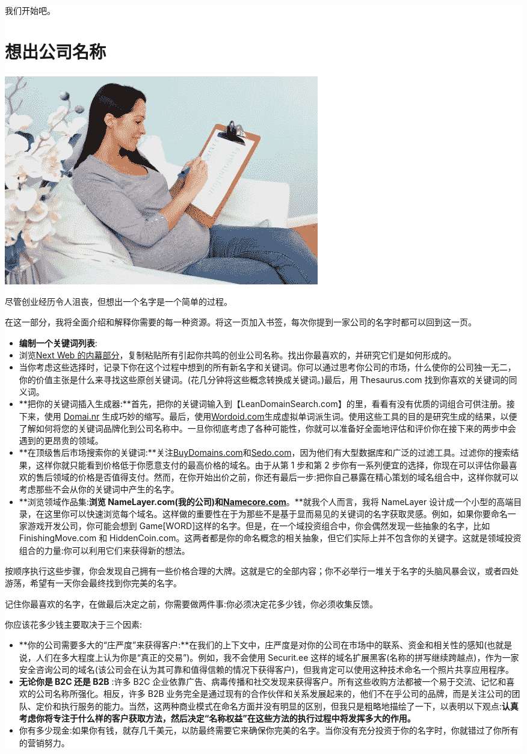 我们开始吧。

# 想出公司名称

![](img/14a67d7373e1e277b784f249adf40a4d.png)

尽管创业经历令人沮丧，但想出一个名字是一个简单的过程。

在这一部分，我将全面介绍和解释你需要的每一种资源。将这一页加入书签，每次你提到一家公司的名字时都可以回到这一页。

*   **编制一个关键词列表**:
*   浏览[Next Web 的内幕部分](https://thenextweb.com/insider/)，复制粘贴所有引起你共鸣的创业公司名称。找出你最喜欢的，并研究它们是如何形成的。
*   当你考虑这些选择时，记录下你在这个过程中想到的所有新名字和关键词。你可以通过思考你公司的市场，什么使你的公司独一无二，你的价值主张是什么来寻找这些原创关键词。(花几分钟将这些概念转换成关键词。)最后，用 Thesaurus.com 找到你喜欢的关键词的同义词。
*   **把你的关键词插入生成器:**首先，把你的关键词输入到【LeanDomainSearch.com】的里，看看有没有优质的词组合可供注册。接下来，使用 [Domai.nr](http://domai.nr/) 生成巧妙的缩写。最后，使用[Wordoid.com](http://wordoid.com/)生成虚拟单词派生词。使用这些工具的目的是研究生成的结果，以便了解如何将您的关键词品牌化到公司名称中。一旦你彻底考虑了各种可能性，你就可以准备好全面地评估和评价你在接下来的两步中会遇到的更昂贵的领域。
*   **在顶级售后市场搜索你的关键词:**关注[BuyDomains.com](http://www.buydomains.com/)和[Sedo.com](http://sedo.com/)，因为他们有大型数据库和广泛的过滤工具。过滤你的搜索结果，这样你就只能看到价格低于你愿意支付的最高价格的域名。由于从第 1 步和第 2 步你有一系列便宜的选择，你现在可以评估你最喜欢的售后领域的价格是否值得支付。然而，在你开始出价之前，你还有最后一步:把你自己暴露在精心策划的域名组合中，这样你就可以考虑那些不会从你的关键词中产生的名字。
*   **浏览领域作品集:**浏览 NameLayer.com(我的公司)和[Namecore.com](http://namecore.com/)**。**就我个人而言，我将 NameLayer 设计成一个小型的高端目录，在这里你可以快速浏览每个域名。这样做的重要性在于为那些不是基于显而易见的关键词的名字获取灵感。例如，如果你要命名一家游戏开发公司，你可能会想到 Game[WORD]这样的名字。但是，在一个域投资组合中，你会偶然发现一些抽象的名字，比如 FinishingMove.com 和 HiddenCoin.com。这两者都是你的命名概念的相关抽象，但它们实际上并不包含你的关键字。这就是领域投资组合的力量:你可以利用它们来获得新的想法。

按顺序执行这些步骤，你会发现自己拥有一些价格合理的大牌。这就是它的全部内容；你不必举行一堆关于名字的头脑风暴会议，或者四处游荡，希望有一天你会最终找到你完美的名字。

记住你最喜欢的名字，在做最后决定之前，你需要做两件事:你必须决定花多少钱，你必须收集反馈。

你应该花多少钱主要取决于三个因素:

*   **你的公司需要多大的“庄严度”来获得客户:**在我们的上下文中，庄严度是对你的公司在市场中的联系、资金和相关性的感知(也就是说，人们在多大程度上认为你是“真正的交易”)。例如，我不会使用 Securit.ee 这样的域名扩展黑客(名称的拼写继续跨越点)，作为一家安全咨询公司的域名(该公司会在认为其可靠和值得信赖的情况下获得客户)，但我肯定可以使用这种技术命名一个照片共享应用程序。
*   **无论你是 B2C 还是 B2B** :许多 B2C 企业依靠广告、病毒传播和社交发现来获得客户。所有这些收购方法都被一个易于交流、记忆和喜欢的公司名称所强化。相反，许多 B2B 业务完全是通过现有的合作伙伴和关系发展起来的，他们不在乎公司的品牌，而是关注公司的团队、定价和执行服务的能力。当然，这两种商业模式在命名方面并没有明显的区别，但我只是粗略地描绘了一下，以表明以下观点:**认真考虑你将专注于什么样的客户获取方法，然后决定“名称权益”在这些方法的执行过程中将发挥多大的作用。**
*   你有多少现金:如果你有钱，就存几千美元，以防最终需要它来确保你完美的名字。当你没有充分投资于你的名字时，你就错过了你所有的营销努力。
